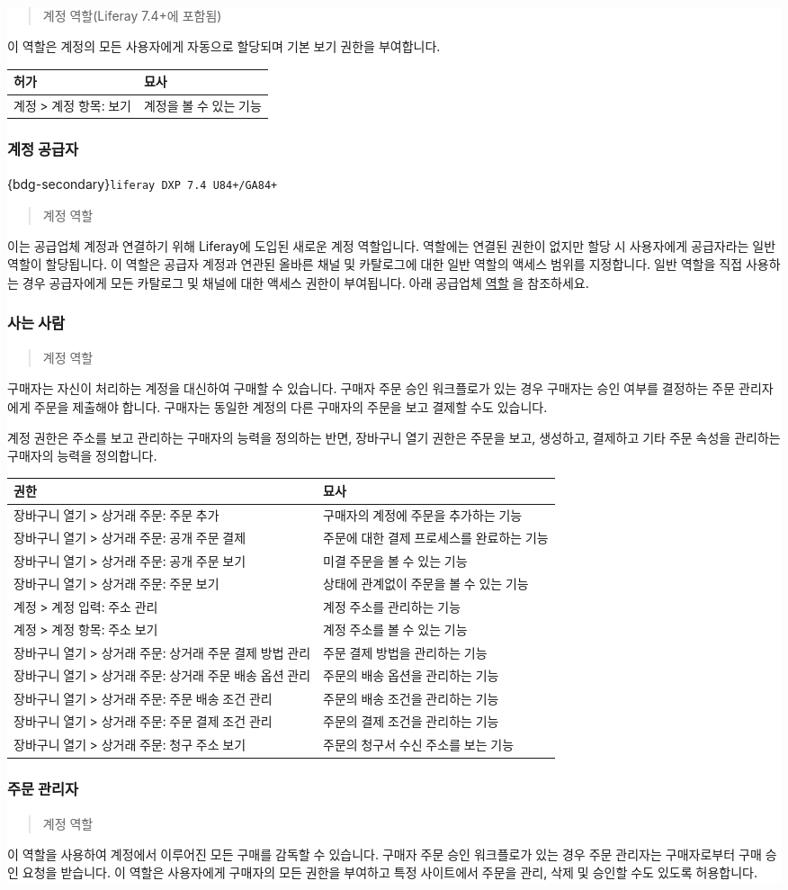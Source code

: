 > 계정 역할(Liferay 7.4+에 포함됨)

이 역할은 계정의 모든 사용자에게 자동으로 할당되며 기본 보기 권한을 부여합니다.

| 허가             | 묘사            |
| :------------- | :------------ |
| 계정 > 계정 항목: 보기 | 계정을 볼 수 있는 기능 |

### 계정 공급자

{bdg-secondary}`liferay DXP 7.4 U84+/GA84+`

> 계정 역할

이는 공급업체 계정과 연결하기 위해 Liferay에 도입된 새로운 계정 역할입니다. 역할에는 연결된 권한이 없지만 할당 시 사용자에게 공급자라는 일반 역할이 할당됩니다. 이 역할은 공급자 계정과 연관된 올바른 채널 및 카탈로그에 대한 일반 역할의 액세스 범위를 지정합니다. 일반 역할을 직접 사용하는 경우 공급자에게 모든 카탈로그 및 채널에 대한 액세스 권한이 부여됩니다. 아래 공급업체 [역할](#supplier) 을 참조하세요.

### 사는 사람

> 계정 역할

구매자는 자신이 처리하는 계정을 대신하여 구매할 수 있습니다. 구매자 주문 승인 워크플로가 있는 경우 구매자는 승인 여부를 결정하는 주문 관리자에게 주문을 제출해야 합니다. 구매자는 동일한 계정의 다른 구매자의 주문을 보고 결제할 수도 있습니다.

계정 권한은 주소를 보고 관리하는 구매자의 능력을 정의하는 반면, 장바구니 열기 권한은 주문을 보고, 생성하고, 결제하고 기타 주문 속성을 관리하는 구매자의 능력을 정의합니다.

| 권한                                | 묘사                      |
| :-------------------------------- | :---------------------- |
| 장바구니 열기 > 상거래 주문: 주문 추가           | 구매자의 계정에 주문을 추가하는 기능    |
| 장바구니 열기 > 상거래 주문: 공개 주문 결제        | 주문에 대한 결제 프로세스를 완료하는 기능 |
| 장바구니 열기 > 상거래 주문: 공개 주문 보기        | 미결 주문을 볼 수 있는 기능        |
| 장바구니 열기 > 상거래 주문: 주문 보기           | 상태에 관계없이 주문을 볼 수 있는 기능  |
| 계정 > 계정 입력: 주소 관리                 | 계정 주소를 관리하는 기능          |
| 계정 > 계정 항목: 주소 보기                 | 계정 주소를 볼 수 있는 기능        |
| 장바구니 열기 > 상거래 주문: 상거래 주문 결제 방법 관리 | 주문 결제 방법을 관리하는 기능       |
| 장바구니 열기 > 상거래 주문: 상거래 주문 배송 옵션 관리 | 주문의 배송 옵션을 관리하는 기능      |
| 장바구니 열기 > 상거래 주문: 주문 배송 조건 관리     | 주문의 배송 조건을 관리하는 기능      |
| 장바구니 열기 > 상거래 주문: 주문 결제 조건 관리     | 주문의 결제 조건을 관리하는 기능      |
| 장바구니 열기 > 상거래 주문: 청구 주소 보기        | 주문의 청구서 수신 주소를 보는 기능    |

### 주문 관리자

> 계정 역할

이 역할을 사용하여 계정에서 이루어진 모든 구매를 감독할 수 있습니다. 구매자 주문 승인 워크플로가 있는 경우 주문 관리자는 구매자로부터 구매 승인 요청을 받습니다. 이 역할은 사용자에게 구매자의 모든 권한을 부여하고 특정 사이트에서 주문을 관리, 삭제 및 승인할 수도 있도록 허용합니다.
